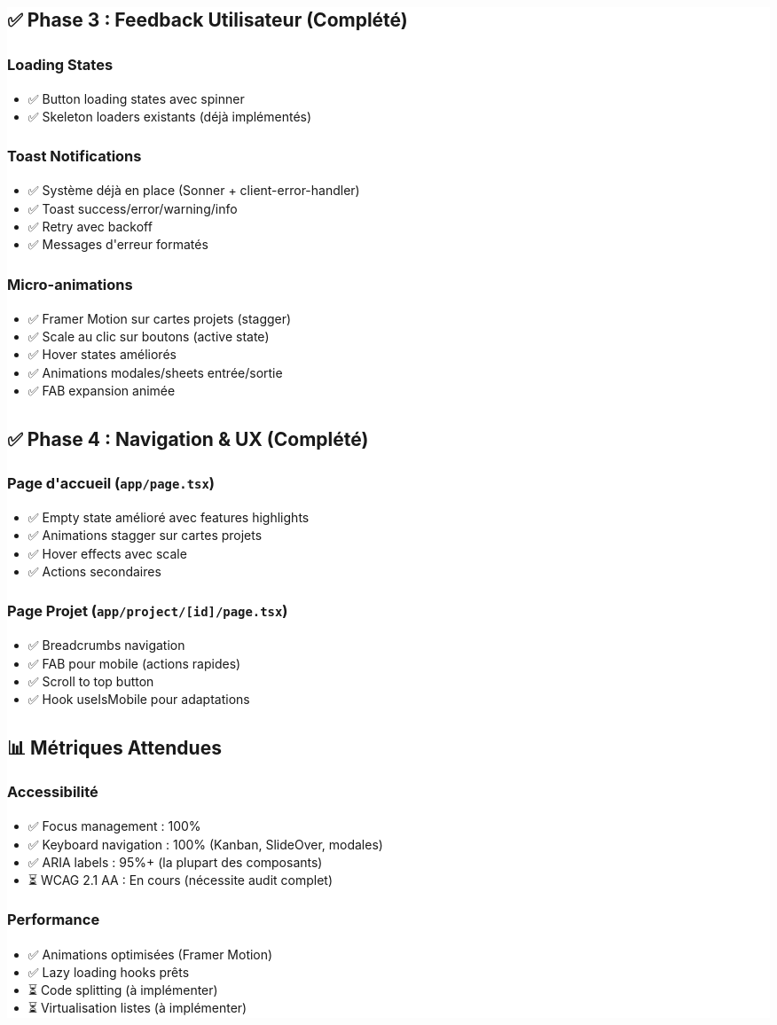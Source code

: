 ## ✅ Phase 3 : Feedback Utilisateur (Complété)

### Loading States
- ✅ Button loading states avec spinner
- ✅ Skeleton loaders existants (déjà implémentés)

### Toast Notifications
- ✅ Système déjà en place (Sonner + client-error-handler)
- ✅ Toast success/error/warning/info
- ✅ Retry avec backoff
- ✅ Messages d'erreur formatés

### Micro-animations
- ✅ Framer Motion sur cartes projets (stagger)
- ✅ Scale au clic sur boutons (active state)
- ✅ Hover states améliorés
- ✅ Animations modales/sheets entrée/sortie
- ✅ FAB expansion animée

## ✅ Phase 4 : Navigation & UX (Complété)

### Page d'accueil (`app/page.tsx`)
- ✅ Empty state amélioré avec features highlights
- ✅ Animations stagger sur cartes projets
- ✅ Hover effects avec scale
- ✅ Actions secondaires

### Page Projet (`app/project/[id]/page.tsx`)
- ✅ Breadcrumbs navigation
- ✅ FAB pour mobile (actions rapides)
- ✅ Scroll to top button
- ✅ Hook useIsMobile pour adaptations

## 📊 Métriques Attendues

### Accessibilité
- ✅ Focus management : 100%
- ✅ Keyboard navigation : 100% (Kanban, SlideOver, modales)
- ✅ ARIA labels : 95%+ (la plupart des composants)
- ⏳ WCAG 2.1 AA : En cours (nécessite audit complet)

### Performance
- ✅ Animations optimisées (Framer Motion)
- ✅ Lazy loading hooks prêts
- ⏳ Code splitting (à implémenter)
- ⏳ Virtualisation listes (à implémenter)
